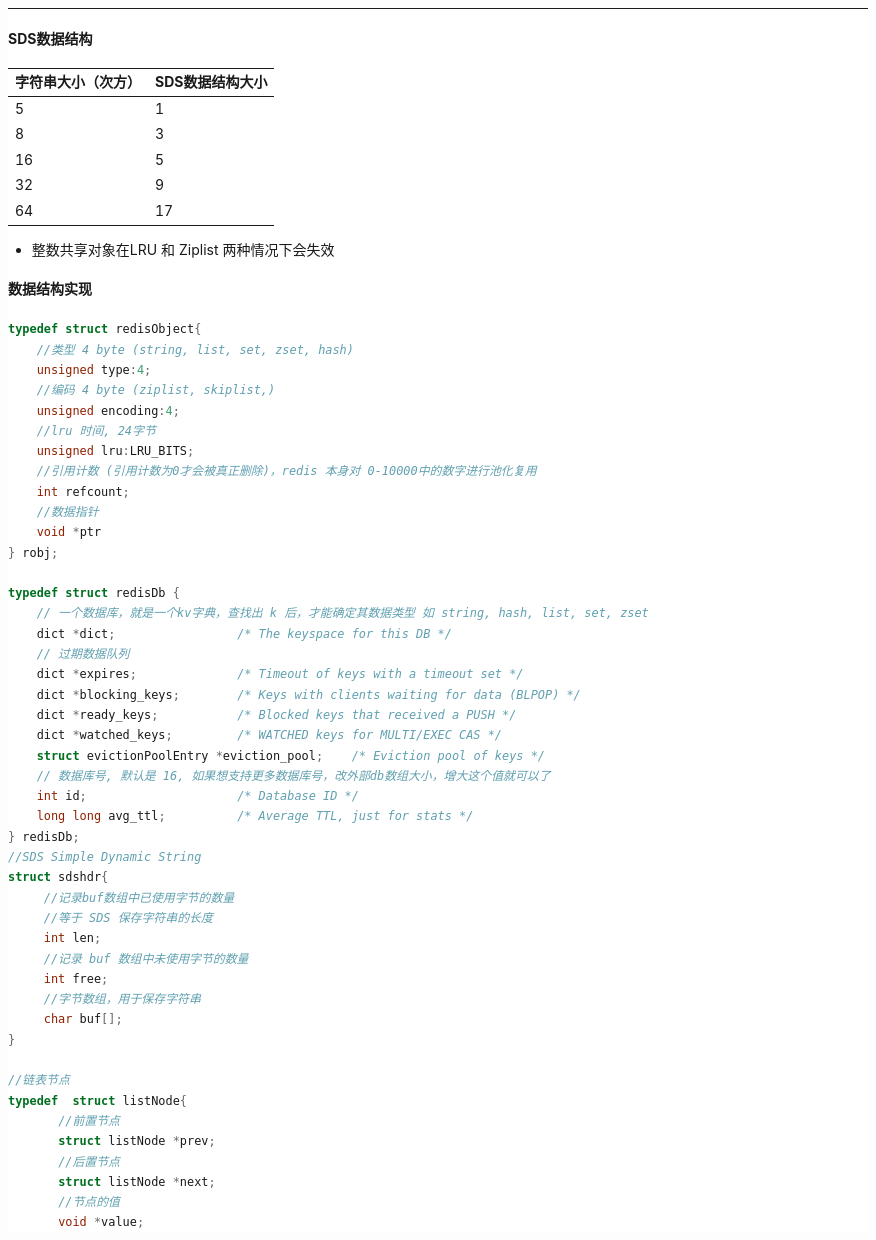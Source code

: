 ------

#### SDS数据结构

| 字符串大小（次方） | SDS数据结构大小 |
| ------------------ | --------------- |
| 5                  | 1               |
| 8                  | 3               |
| 16                 | 5               |
| 32                 | 9               |
| 64                 | 17              |

* 整数共享对象在LRU 和 Ziplist 两种情况下会失效

#### 数据结构实现

```c
typedef struct redisObject{
    //类型 4 byte (string, list, set, zset, hash)
    unsigned type:4;
    //编码 4 byte (ziplist, skiplist,)
    unsigned encoding:4;
    //lru 时间, 24字节
    unsigned lru:LRU_BITS;
    //引用计数 (引用计数为0才会被真正删除)，redis 本身对 0-10000中的数字进行池化复用
    int refcount; 
    //数据指针
    void *ptr
} robj;

typedef struct redisDb {
    // 一个数据库，就是一个kv字典，查找出 k 后，才能确定其数据类型 如 string, hash, list, set, zset
    dict *dict;                 /* The keyspace for this DB */
    // 过期数据队列
    dict *expires;              /* Timeout of keys with a timeout set */
    dict *blocking_keys;        /* Keys with clients waiting for data (BLPOP) */
    dict *ready_keys;           /* Blocked keys that received a PUSH */
    dict *watched_keys;         /* WATCHED keys for MULTI/EXEC CAS */
    struct evictionPoolEntry *eviction_pool;    /* Eviction pool of keys */
    // 数据库号, 默认是 16, 如果想支持更多数据库号，改外部db数组大小，增大这个值就可以了
    int id;                     /* Database ID */
    long long avg_ttl;          /* Average TTL, just for stats */
} redisDb;
//SDS Simple Dynamic String
struct sdshdr{
     //记录buf数组中已使用字节的数量
     //等于 SDS 保存字符串的长度
     int len;
     //记录 buf 数组中未使用字节的数量
     int free;
     //字节数组，用于保存字符串
     char buf[];
}

//链表节点
typedef  struct listNode{
       //前置节点
       struct listNode *prev;
       //后置节点
       struct listNode *next;
       //节点的值
       void *value;  
```